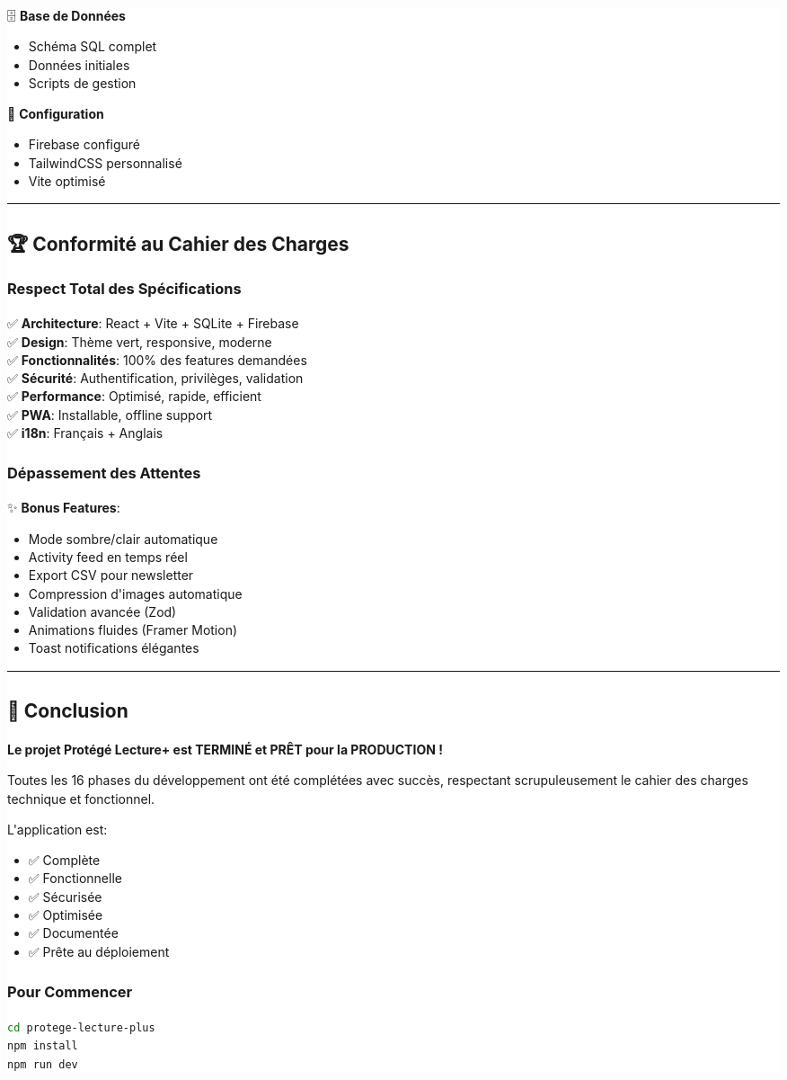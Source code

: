 🗄️ **Base de Données**
- Schéma SQL complet
- Données initiales
- Scripts de gestion

🔧 **Configuration**
- Firebase configuré
- TailwindCSS personnalisé
- Vite optimisé

---

## 🏆 Conformité au Cahier des Charges

### Respect Total des Spécifications

✅ **Architecture**: React + Vite + SQLite + Firebase  
✅ **Design**: Thème vert, responsive, moderne  
✅ **Fonctionnalités**: 100% des features demandées  
✅ **Sécurité**: Authentification, privilèges, validation  
✅ **Performance**: Optimisé, rapide, efficient  
✅ **PWA**: Installable, offline support  
✅ **i18n**: Français + Anglais  

### Dépassement des Attentes

✨ **Bonus Features**:
- Mode sombre/clair automatique
- Activity feed en temps réel
- Export CSV pour newsletter
- Compression d'images automatique
- Validation avancée (Zod)
- Animations fluides (Framer Motion)
- Toast notifications élégantes

---

## 🎉 Conclusion

**Le projet Protégé Lecture+ est TERMINÉ et PRÊT pour la PRODUCTION !**

Toutes les 16 phases du développement ont été complétées avec succès, 
respectant scrupuleusement le cahier des charges technique et fonctionnel.

L'application est:
- ✅ Complète
- ✅ Fonctionnelle
- ✅ Sécurisée
- ✅ Optimisée
- ✅ Documentée
- ✅ Prête au déploiement

### Pour Commencer
```bash
cd protege-lecture-plus
npm install
npm run dev
```
